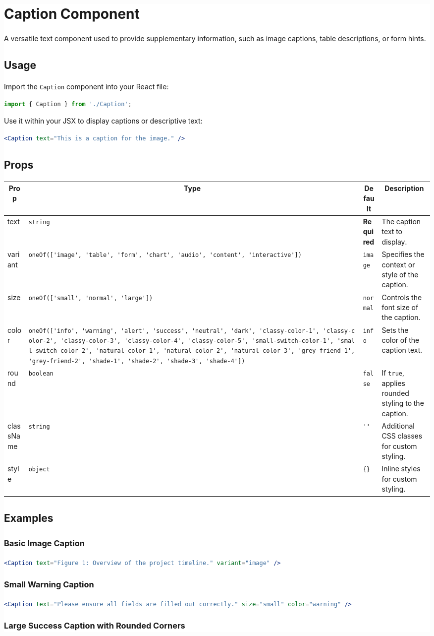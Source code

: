 

# Caption Component

A versatile text component used to provide supplementary information, such as image captions, table descriptions, or form hints.

## Usage

Import the `Caption` component into your React file:

```jsx
import { Caption } from './Caption';
```

Use it within your JSX to display captions or descriptive text:

```jsx
<Caption text="This is a caption for the image." />
```

## Props

| Prop      | Type                                                         | Default      | Description                                        |
| --------- | ------------------------------------------------------------ | ------------ | -------------------------------------------------- |
| text      | `string`                                                     | **Required** | The caption text to display.                       |
| variant   | `oneOf(['image', 'table', 'form', 'chart', 'audio', 'content', 'interactive'])` | `image`      | Specifies the context or style of the caption.     |
| size      | `oneOf(['small', 'normal', 'large'])`                        | `normal`     | Controls the font size of the caption.             |
| color     | `oneOf(['info', 'warning', 'alert', 'success', 'neutral', 'dark', 'classy-color-1', 'classy-color-2', 'classy-color-3', 'classy-color-4', 'classy-color-5', 'small-switch-color-1', 'small-switch-color-2', 'natural-color-1', 'natural-color-2', 'natural-color-3', 'grey-friend-1', 'grey-friend-2', 'shade-1', 'shade-2', 'shade-3', 'shade-4'])` | `info`       | Sets the color of the caption text.                |
| round     | `boolean`                                                    | `false`      | If `true`, applies rounded styling to the caption. |
| className | `string`                                                     | `''`         | Additional CSS classes for custom styling.         |
| style     | `object`                                                     | `{}`         | Inline styles for custom styling.                  |

## Examples

### Basic Image Caption

```jsx
<Caption text="Figure 1: Overview of the project timeline." variant="image" />
```

### Small Warning Caption

```jsx
<Caption text="Please ensure all fields are filled out correctly." size="small" color="warning" />
```

### Large Success Caption with Rounded Corners

